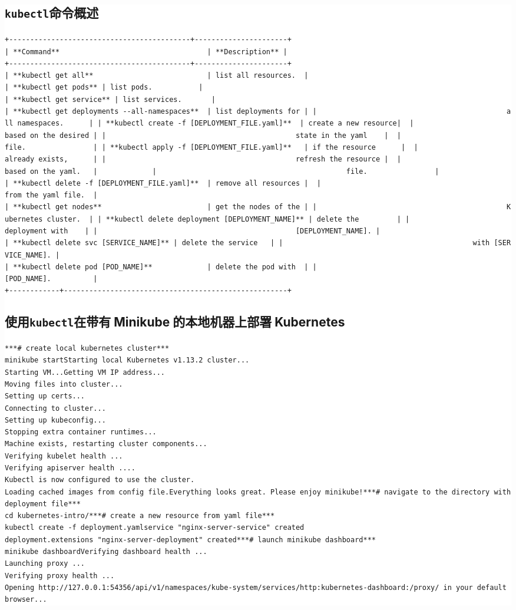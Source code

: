 ## `kubectl`命令概述

```
+-------------------------------------------+----------------------+
| **Command**                                   | **Description** |
+-------------------------------------------+----------------------+
| **kubectl get all**                           | list all resources.  |
| **kubectl get pods** | list pods.           |                                 
| **kubectl get service** | list services.       | 
| **kubectl get deployments --all-namespaces**  | list deployments for | |                                             all namespaces.      | | **kubectl create -f [DEPLOYMENT_FILE.yaml]**  | create a new resource|  |                                             based on the desired | |                                             state in the yaml    |  |                                             file.                | | **kubectl apply -f [DEPLOYMENT_FILE.yaml]**   | if the resource      |  |                                             already exists,      | |                                             refresh the resource |  |                                             based on the yaml.   |             |                                             file.                |
| **kubectl delete -f [DEPLOYMENT_FILE.yaml]**  | remove all resources |  |                                             from the yaml file.  |
| **kubectl get nodes**                         | get the nodes of the | |                                             Kubernetes cluster.  | | **kubectl delete deployment [DEPLOYMENT_NAME]** | delete the         | |                                               deployment with    | |                                               [DEPLOYMENT_NAME]. |
| **kubectl delete svc [SERVICE_NAME]** | delete the service   | |                                             with [SERVICE_NAME]. |
| **kubectl delete pod [POD_NAME]**             | delete the pod with  | |                                             [POD_NAME].          |
+------------+-----------------------------------------------------+
```

## 使用`kubectl`在带有 Minikube 的本地机器上部署 Kubernetes

```
***# create local kubernetes cluster***
minikube startStarting local Kubernetes v1.13.2 cluster...
Starting VM...Getting VM IP address...
Moving files into cluster...
Setting up certs...
Connecting to cluster...
Setting up kubeconfig...
Stopping extra container runtimes...
Machine exists, restarting cluster components...
Verifying kubelet health ...
Verifying apiserver health ....
Kubectl is now configured to use the cluster.
Loading cached images from config file.Everything looks great. Please enjoy minikube!***# navigate to the directory with deployment file***
cd kubernetes-intro/***# create a new resource from yaml file***
kubectl create -f deployment.yamlservice "nginx-server-service" created
deployment.extensions "nginx-server-deployment" created***# launch minikube dashboard***
minikube dashboardVerifying dashboard health ...
Launching proxy ...
Verifying proxy health ...
Opening http://127.0.0.1:54356/api/v1/namespaces/kube-system/services/http:kubernetes-dashboard:/proxy/ in your default browser...
```
